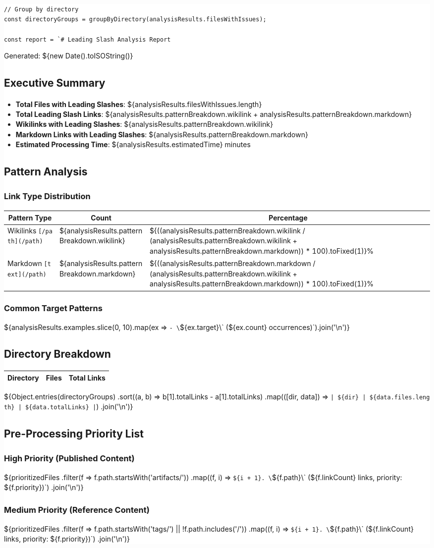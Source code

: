     // Group by directory
    const directoryGroups = groupByDirectory(analysisResults.filesWithIssues);
    
    const report = `# Leading Slash Analysis Report

Generated: ${new Date().toISOString()}

## Executive Summary

- **Total Files with Leading Slashes**: ${analysisResults.filesWithIssues.length}
- **Total Leading Slash Links**: ${analysisResults.patternBreakdown.wikilink + analysisResults.patternBreakdown.markdown}
- **Wikilinks with Leading Slashes**: ${analysisResults.patternBreakdown.wikilink}
- **Markdown Links with Leading Slashes**: ${analysisResults.patternBreakdown.markdown}
- **Estimated Processing Time**: ${analysisResults.estimatedTime} minutes

## Pattern Analysis

### Link Type Distribution

| Pattern Type | Count | Percentage |
|--------------|-------|------------|
| Wikilinks `[/path](/path)` | ${analysisResults.patternBreakdown.wikilink} | ${((analysisResults.patternBreakdown.wikilink / (analysisResults.patternBreakdown.wikilink + analysisResults.patternBreakdown.markdown)) * 100).toFixed(1)}% |
| Markdown `[text](/path)` | ${analysisResults.patternBreakdown.markdown} | ${((analysisResults.patternBreakdown.markdown / (analysisResults.patternBreakdown.wikilink + analysisResults.patternBreakdown.markdown)) * 100).toFixed(1)}% |

### Common Target Patterns

${analysisResults.examples.slice(0, 10).map(ex => `- \`${ex.target}\` (${ex.count} occurrences)`).join('\n')}

## Directory Breakdown

| Directory | Files | Total Links |
|-----------|-------|-------------|
${Object.entries(directoryGroups)
    .sort((a, b) => b[1].totalLinks - a[1].totalLinks)
    .map(([dir, data]) => `| ${dir} | ${data.files.length} | ${data.totalLinks} |`)
    .join('\n')}

## Pre-Processing Priority List

### High Priority (Published Content)
${prioritizedFiles
    .filter(f => f.path.startsWith('artifacts/'))
    .map((f, i) => `${i + 1}. \`${f.path}\` (${f.linkCount} links, priority: ${f.priority})`)
    .join('\n')}

### Medium Priority (Reference Content)
${prioritizedFiles
    .filter(f => f.path.startsWith('tags/') || !f.path.includes('/'))
    .map((f, i) => `${i + 1}. \`${f.path}\` (${f.linkCount} links, priority: ${f.priority})`)
    .join('\n')}
